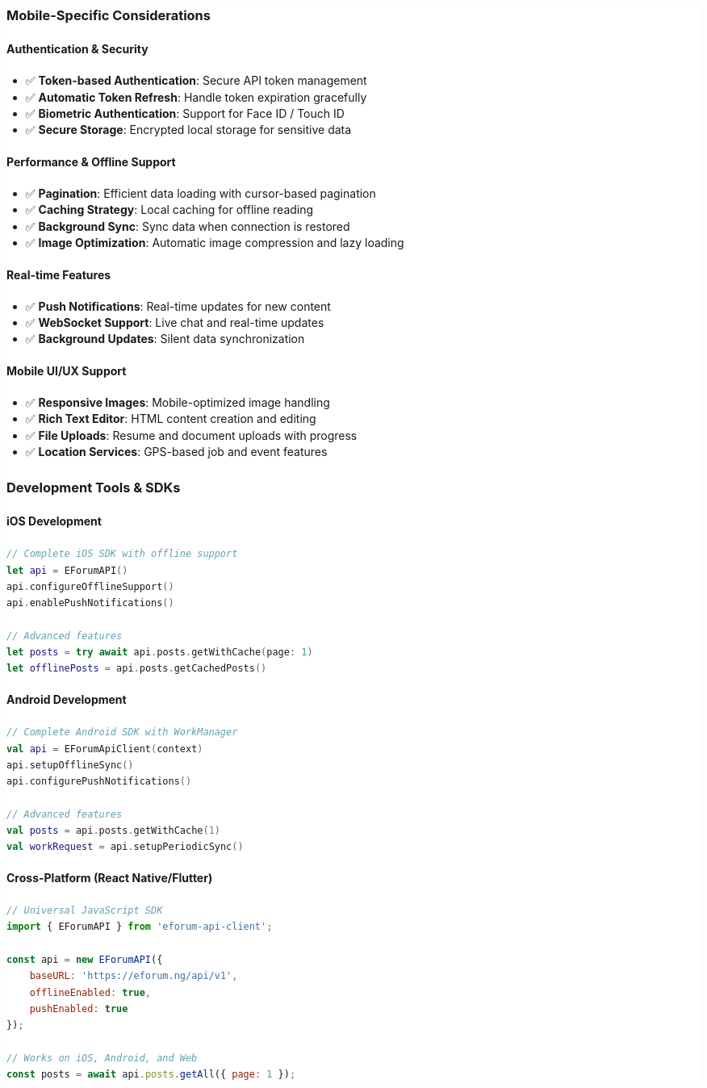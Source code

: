 ### Mobile-Specific Considerations

#### Authentication & Security
- ✅ **Token-based Authentication**: Secure API token management
- ✅ **Automatic Token Refresh**: Handle token expiration gracefully
- ✅ **Biometric Authentication**: Support for Face ID / Touch ID
- ✅ **Secure Storage**: Encrypted local storage for sensitive data

#### Performance & Offline Support
- ✅ **Pagination**: Efficient data loading with cursor-based pagination
- ✅ **Caching Strategy**: Local caching for offline reading
- ✅ **Background Sync**: Sync data when connection is restored
- ✅ **Image Optimization**: Automatic image compression and lazy loading

#### Real-time Features
- ✅ **Push Notifications**: Real-time updates for new content
- ✅ **WebSocket Support**: Live chat and real-time updates
- ✅ **Background Updates**: Silent data synchronization

#### Mobile UI/UX Support
- ✅ **Responsive Images**: Mobile-optimized image handling
- ✅ **Rich Text Editor**: HTML content creation and editing
- ✅ **File Uploads**: Resume and document uploads with progress
- ✅ **Location Services**: GPS-based job and event features

### Development Tools & SDKs

#### iOS Development
```swift
// Complete iOS SDK with offline support
let api = EForumAPI()
api.configureOfflineSupport()
api.enablePushNotifications()

// Advanced features
let posts = try await api.posts.getWithCache(page: 1)
let offlinePosts = api.posts.getCachedPosts()
```

#### Android Development
```kotlin
// Complete Android SDK with WorkManager
val api = EForumApiClient(context)
api.setupOfflineSync()
api.configurePushNotifications()

// Advanced features
val posts = api.posts.getWithCache(1)
val workRequest = api.setupPeriodicSync()
```

#### Cross-Platform (React Native/Flutter)
```javascript
// Universal JavaScript SDK
import { EForumAPI } from 'eforum-api-client';

const api = new EForumAPI({
    baseURL: 'https://eforum.ng/api/v1',
    offlineEnabled: true,
    pushEnabled: true
});

// Works on iOS, Android, and Web
const posts = await api.posts.getAll({ page: 1 });
```